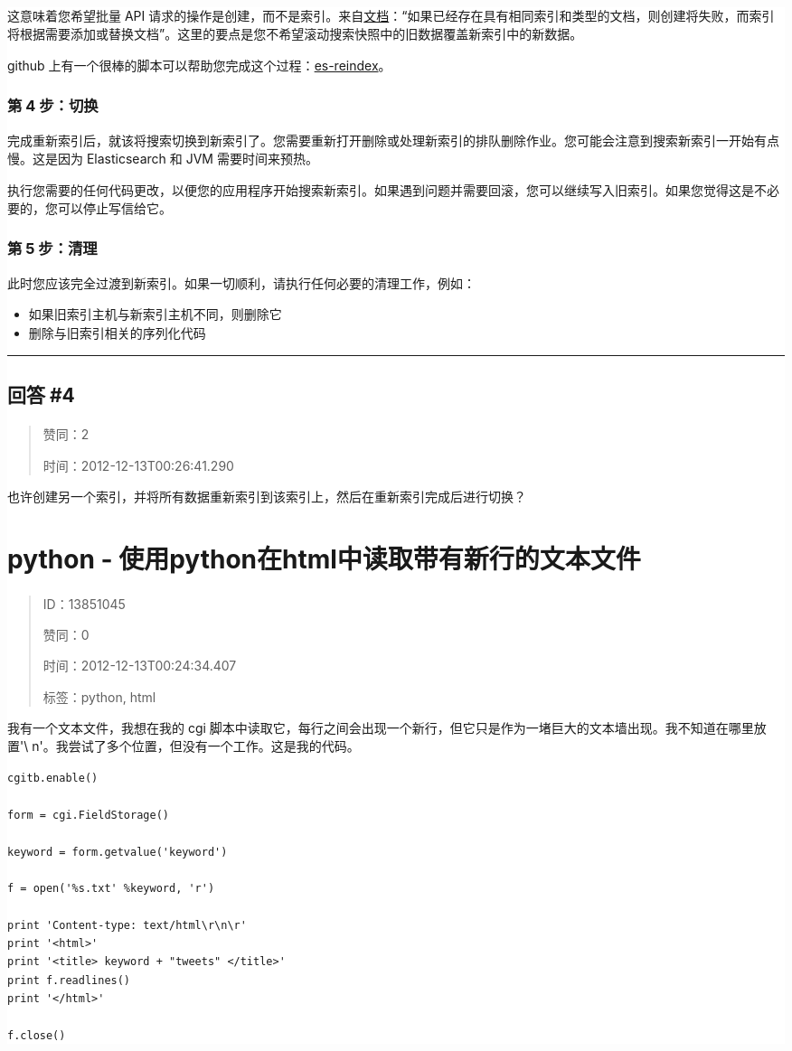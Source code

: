 这意味着您希望批量 API 请求的操作是创建，而不是索引。来自[文档](https://www.elastic.co/guide/en/elasticsearch/reference/current/docs-bulk.html#docs-bulk)：“如果已经存在具有相同索引和类型的文档，则创建将失败，而索引将根据需要添加或替换文档”。这里的要点是您不希望滚动搜索快照中的旧数据覆盖新索引中的新数据。

github 上有一个很棒的脚本可以帮助您完成这个过程：[es-reindex](https://github.com/geronime/es-reindex)。

### 第 4 步：切换

完成重新索引后，就该将搜索切换到新索引了。您需要重新打开删除或处理新索引的排队删除作业。您可能会注意到搜索新索引一开始有点慢。这是因为 Elasticsearch 和 JVM 需要时间来预热。

执行您需要的任何代码更改，以便您的应用程序开始搜索新索引。如果遇到问题并需要回滚，您可以继续写入旧索引。如果您觉得这是不必要的，您可以停止写信给它。

### 第 5 步：清理

此时您应该完全过渡到新索引。如果一切顺利，请执行任何必要的清理工作，例如：

*   如果旧索引主机与新索引主机不同，则删除它
*   删除与旧索引相关的序列化代码

* * *

## 回答 #4

> 赞同：2
> 
> 时间：2012-12-13T00:26:41.290

也许创建另一个索引，并将所有数据重新索引到该索引上，然后在重新索引完成后进行切换？

# python - 使用python在html中读取带有新行的文本文件

> ID：13851045
> 
> 赞同：0
> 
> 时间：2012-12-13T00:24:34.407
> 
> 标签：python, html

我有一个文本文件，我想在我的 cgi 脚本中读取它，每行之间会出现一个新行，但它只是作为一堵巨大的文本墙出现。我不知道在哪里放置'\ n'。我尝试了多个位置，但没有一个工作。这是我的代码。

```
cgitb.enable()

form = cgi.FieldStorage()

keyword = form.getvalue('keyword')

f = open('%s.txt' %keyword, 'r')

print 'Content-type: text/html\r\n\r'
print '<html>'
print '<title> keyword + "tweets" </title>'
print f.readlines()
print '</html>'

f.close() 
```
